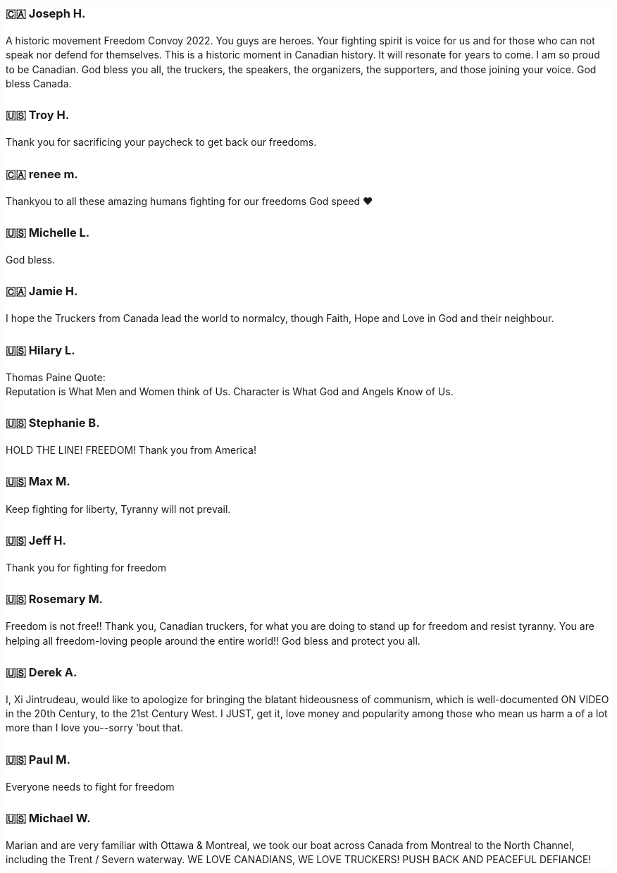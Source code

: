 ### 🇨🇦 Joseph H.
A historic movement Freedom Convoy 2022. You guys are heroes. Your fighting spirit is voice for us and for those who can not speak nor defend for themselves. This is a historic moment in Canadian history. It will resonate for years to come. I am so proud to be Canadian. God bless you all, the truckers, the speakers, the organizers, the supporters, and those joining your voice. God bless Canada.

### 🇺🇸 Troy H.
Thank you for sacrificing your paycheck to get back our freedoms.

### 🇨🇦 renee m.
Thankyou to all these amazing humans fighting for our freedoms God speed ❤️

### 🇺🇸 Michelle  L.
God bless. 

### 🇨🇦 Jamie H.
I hope the Truckers from Canada lead the world to normalcy, though Faith, Hope and Love in God and their neighbour.

### 🇺🇸 Hilary L.
Thomas Paine Quote:<br />Reputation is What Men and Women think of Us. Character is What God and Angels Know of Us.

### 🇺🇸 Stephanie  B.
HOLD THE LINE! FREEDOM! Thank you from America!

### 🇺🇸 Max M.
Keep fighting for liberty, Tyranny will not prevail. 

### 🇺🇸 Jeff H.
Thank you for fighting for freedom 

### 🇺🇸 Rosemary M.
Freedom is not free!!  Thank you, Canadian truckers, for what you are doing to stand up for freedom and resist tyranny.  You are helping all freedom-loving people around the entire world!!  God bless and protect you all.  <br />

### 🇺🇸 Derek A.
I, Xi Jintrudeau, would like to apologize for bringing the blatant hideousness of communism, which is well-documented ON VIDEO in the 20th Century, to the 21st Century West.  I JUST, get it, love money and popularity among those who mean us harm a  of a lot more than I love you--sorry 'bout that.  

### 🇺🇸 Paul M.
Everyone needs to fight for freedom

### 🇺🇸 Michael W.
Marian and are very familiar with Ottawa & Montreal, we took our boat across Canada from Montreal to the North Channel, including the Trent / Severn waterway.  WE LOVE CANADIANS, WE LOVE TRUCKERS!  PUSH BACK AND PEACEFUL DEFIANCE!
